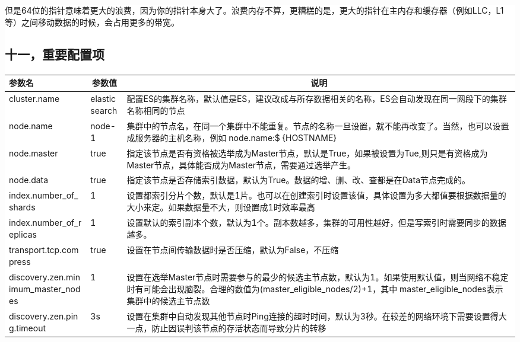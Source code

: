    但是64位的指针意味着更大的浪费，因为你的指针本身大了。浪费内存不算，更糟糕的是，更大的指针在主内存和缓存器（例如LLC，L1等）之间移动数据的时候，会占用更多的带宽。

## 十一，重要配置项

| 参数名                             | 参数值        | 说明                                                         |
| :--------------------------------- | ------------- | ------------------------------------------------------------ |
| cluster.name                       | elasticsearch | 配置ES的集群名称，默认值是ES，建议改成与所存数据相关的名称，ES会自动发现在同一网段下的集群名称相同的节点 |
| node.name                          | node-1        | 集群中的节点名，在同一个集群中不能重复。节点的名称一旦设置，就不能再改变了。当然，也可以设置成服务器的主机名称，例如 node.name:$ {HOSTNAME} |
| node.master                        | true          | 指定该节点是否有资格被选举成为Master节点，默认是True，如果被设置为Tue,则只是有资格成为 Master节点，具体能否成为Master节点，需要通过选举产生。 |
| node.data                          | true          | 指定该节点是否存储索引数据，默认为True。数据的增、删、改、查都是在Data节点完成的。 |
| index.number_of_shards             | 1             | 设置都索引分片个数，默认是1片。也可以在创建索引时设置该值，具体设置为多大都值要根据数据量的大小来定。如果数据量不大，则设置成1时效率最高 |
| index.number_of_replicas           | 1             | 设置默认的索引副本个数，默认为1个。副本数越多，集群的可用性越好，但是写索引时需要同步的数据越多。 |
| transport.tcp.compress             | true          | 设置在节点间传输数据时是否压缩，默认为False，不压缩          |
| discovery.zen.minimum_master_nodes | 1             | 设置在选举Master节点时需要参与的最少的候选主节点数，默认为1。如果使用默认值，则当网络不稳定时有可能会出现脑裂。合理的数值为(master_eligible_nodes/2)+1，其中 master_eligible_nodes表示集群中的候选主节点数 |
| discovery.zen.ping.timeout         | 3s            | 设置在集群中自动发现其他节点时Ping连接的超时时间，默认为3秒。在较差的网络环境下需要设置得大一点，防止因误判该节点的存活状态而导致分片的转移 |


